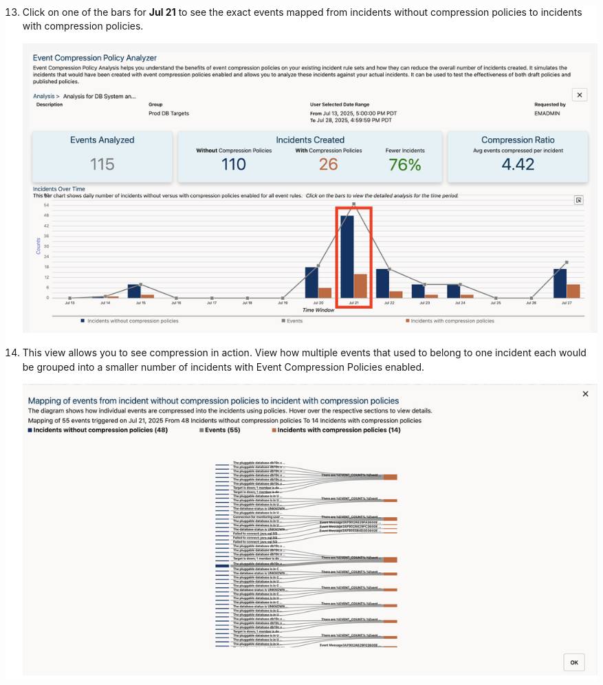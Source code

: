 13. Click on one of the bars for **Jul 21** to see the exact events mapped from incidents without compression policies to incidents with compression policies.

    ![Select one of the analysis bar](ask-em-images/event-compression-analysis/july-21.png " ")

14. This view allows you to see compression in action. View how multiple events that used to belong to one incident each would be grouped into a smaller number of incidents with Event Compression Policies enabled.

    ![Analysis mappings](ask-em-images/event-compression-analysis/analysis-map.png " ")
